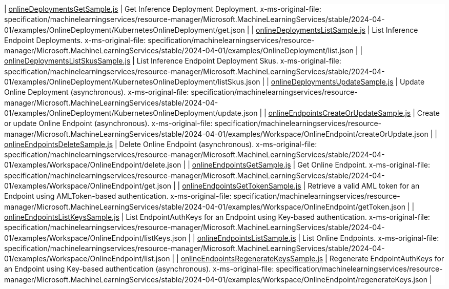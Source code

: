 | [onlineDeploymentsGetSample.js][onlinedeploymentsgetsample]                                                             | Get Inference Deployment Deployment. x-ms-original-file: specification/machinelearningservices/resource-manager/Microsoft.MachineLearningServices/stable/2024-04-01/examples/OnlineDeployment/KubernetesOnlineDeployment/get.json                                                                                                                                                                      |
| [onlineDeploymentsListSample.js][onlinedeploymentslistsample]                                                           | List Inference Endpoint Deployments. x-ms-original-file: specification/machinelearningservices/resource-manager/Microsoft.MachineLearningServices/stable/2024-04-01/examples/OnlineDeployment/list.json                                                                                                                                                                                                |
| [onlineDeploymentsListSkusSample.js][onlinedeploymentslistskussample]                                                   | List Inference Endpoint Deployment Skus. x-ms-original-file: specification/machinelearningservices/resource-manager/Microsoft.MachineLearningServices/stable/2024-04-01/examples/OnlineDeployment/KubernetesOnlineDeployment/listSkus.json                                                                                                                                                             |
| [onlineDeploymentsUpdateSample.js][onlinedeploymentsupdatesample]                                                       | Update Online Deployment (asynchronous). x-ms-original-file: specification/machinelearningservices/resource-manager/Microsoft.MachineLearningServices/stable/2024-04-01/examples/OnlineDeployment/KubernetesOnlineDeployment/update.json                                                                                                                                                               |
| [onlineEndpointsCreateOrUpdateSample.js][onlineendpointscreateorupdatesample]                                           | Create or update Online Endpoint (asynchronous). x-ms-original-file: specification/machinelearningservices/resource-manager/Microsoft.MachineLearningServices/stable/2024-04-01/examples/Workspace/OnlineEndpoint/createOrUpdate.json                                                                                                                                                                  |
| [onlineEndpointsDeleteSample.js][onlineendpointsdeletesample]                                                           | Delete Online Endpoint (asynchronous). x-ms-original-file: specification/machinelearningservices/resource-manager/Microsoft.MachineLearningServices/stable/2024-04-01/examples/Workspace/OnlineEndpoint/delete.json                                                                                                                                                                                    |
| [onlineEndpointsGetSample.js][onlineendpointsgetsample]                                                                 | Get Online Endpoint. x-ms-original-file: specification/machinelearningservices/resource-manager/Microsoft.MachineLearningServices/stable/2024-04-01/examples/Workspace/OnlineEndpoint/get.json                                                                                                                                                                                                         |
| [onlineEndpointsGetTokenSample.js][onlineendpointsgettokensample]                                                       | Retrieve a valid AML token for an Endpoint using AMLToken-based authentication. x-ms-original-file: specification/machinelearningservices/resource-manager/Microsoft.MachineLearningServices/stable/2024-04-01/examples/Workspace/OnlineEndpoint/getToken.json                                                                                                                                         |
| [onlineEndpointsListKeysSample.js][onlineendpointslistkeyssample]                                                       | List EndpointAuthKeys for an Endpoint using Key-based authentication. x-ms-original-file: specification/machinelearningservices/resource-manager/Microsoft.MachineLearningServices/stable/2024-04-01/examples/Workspace/OnlineEndpoint/listKeys.json                                                                                                                                                   |
| [onlineEndpointsListSample.js][onlineendpointslistsample]                                                               | List Online Endpoints. x-ms-original-file: specification/machinelearningservices/resource-manager/Microsoft.MachineLearningServices/stable/2024-04-01/examples/Workspace/OnlineEndpoint/list.json                                                                                                                                                                                                      |
| [onlineEndpointsRegenerateKeysSample.js][onlineendpointsregeneratekeyssample]                                           | Regenerate EndpointAuthKeys for an Endpoint using Key-based authentication (asynchronous). x-ms-original-file: specification/machinelearningservices/resource-manager/Microsoft.MachineLearningServices/stable/2024-04-01/examples/Workspace/OnlineEndpoint/regenerateKeys.json                                                                                                                        |

[batchdeploymentscreateorupdatesample]: https://github.com/Azure/azure-sdk-for-js/blob/main/sdk/machinelearning/arm-machinelearning/samples/v3/javascript/batchDeploymentsCreateOrUpdateSample.js
[batchdeploymentsdeletesample]: https://github.com/Azure/azure-sdk-for-js/blob/main/sdk/machinelearning/arm-machinelearning/samples/v3/javascript/batchDeploymentsDeleteSample.js
[batchdeploymentsgetsample]: https://github.com/Azure/azure-sdk-for-js/blob/main/sdk/machinelearning/arm-machinelearning/samples/v3/javascript/batchDeploymentsGetSample.js
[batchdeploymentslistsample]: https://github.com/Azure/azure-sdk-for-js/blob/main/sdk/machinelearning/arm-machinelearning/samples/v3/javascript/batchDeploymentsListSample.js
[batchdeploymentsupdatesample]: https://github.com/Azure/azure-sdk-for-js/blob/main/sdk/machinelearning/arm-machinelearning/samples/v3/javascript/batchDeploymentsUpdateSample.js
[batchendpointscreateorupdatesample]: https://github.com/Azure/azure-sdk-for-js/blob/main/sdk/machinelearning/arm-machinelearning/samples/v3/javascript/batchEndpointsCreateOrUpdateSample.js
[batchendpointsdeletesample]: https://github.com/Azure/azure-sdk-for-js/blob/main/sdk/machinelearning/arm-machinelearning/samples/v3/javascript/batchEndpointsDeleteSample.js
[batchendpointsgetsample]: https://github.com/Azure/azure-sdk-for-js/blob/main/sdk/machinelearning/arm-machinelearning/samples/v3/javascript/batchEndpointsGetSample.js
[batchendpointslistkeyssample]: https://github.com/Azure/azure-sdk-for-js/blob/main/sdk/machinelearning/arm-machinelearning/samples/v3/javascript/batchEndpointsListKeysSample.js
[batchendpointslistsample]: https://github.com/Azure/azure-sdk-for-js/blob/main/sdk/machinelearning/arm-machinelearning/samples/v3/javascript/batchEndpointsListSample.js
[batchendpointsupdatesample]: https://github.com/Azure/azure-sdk-for-js/blob/main/sdk/machinelearning/arm-machinelearning/samples/v3/javascript/batchEndpointsUpdateSample.js
[codecontainerscreateorupdatesample]: https://github.com/Azure/azure-sdk-for-js/blob/main/sdk/machinelearning/arm-machinelearning/samples/v3/javascript/codeContainersCreateOrUpdateSample.js
[codecontainersdeletesample]: https://github.com/Azure/azure-sdk-for-js/blob/main/sdk/machinelearning/arm-machinelearning/samples/v3/javascript/codeContainersDeleteSample.js
[codecontainersgetsample]: https://github.com/Azure/azure-sdk-for-js/blob/main/sdk/machinelearning/arm-machinelearning/samples/v3/javascript/codeContainersGetSample.js
[codecontainerslistsample]: https://github.com/Azure/azure-sdk-for-js/blob/main/sdk/machinelearning/arm-machinelearning/samples/v3/javascript/codeContainersListSample.js
[codeversionscreateorgetstartpendinguploadsample]: https://github.com/Azure/azure-sdk-for-js/blob/main/sdk/machinelearning/arm-machinelearning/samples/v3/javascript/codeVersionsCreateOrGetStartPendingUploadSample.js
[codeversionscreateorupdatesample]: https://github.com/Azure/azure-sdk-for-js/blob/main/sdk/machinelearning/arm-machinelearning/samples/v3/javascript/codeVersionsCreateOrUpdateSample.js
[codeversionsdeletesample]: https://github.com/Azure/azure-sdk-for-js/blob/main/sdk/machinelearning/arm-machinelearning/samples/v3/javascript/codeVersionsDeleteSample.js
[codeversionsgetsample]: https://github.com/Azure/azure-sdk-for-js/blob/main/sdk/machinelearning/arm-machinelearning/samples/v3/javascript/codeVersionsGetSample.js
[codeversionslistsample]: https://github.com/Azure/azure-sdk-for-js/blob/main/sdk/machinelearning/arm-machinelearning/samples/v3/javascript/codeVersionsListSample.js
[codeversionspublishsample]: https://github.com/Azure/azure-sdk-for-js/blob/main/sdk/machinelearning/arm-machinelearning/samples/v3/javascript/codeVersionsPublishSample.js
[componentcontainerscreateorupdatesample]: https://github.com/Azure/azure-sdk-for-js/blob/main/sdk/machinelearning/arm-machinelearning/samples/v3/javascript/componentContainersCreateOrUpdateSample.js
[componentcontainersdeletesample]: https://github.com/Azure/azure-sdk-for-js/blob/main/sdk/machinelearning/arm-machinelearning/samples/v3/javascript/componentContainersDeleteSample.js
[componentcontainersgetsample]: https://github.com/Azure/azure-sdk-for-js/blob/main/sdk/machinelearning/arm-machinelearning/samples/v3/javascript/componentContainersGetSample.js
[componentcontainerslistsample]: https://github.com/Azure/azure-sdk-for-js/blob/main/sdk/machinelearning/arm-machinelearning/samples/v3/javascript/componentContainersListSample.js
[componentversionscreateorupdatesample]: https://github.com/Azure/azure-sdk-for-js/blob/main/sdk/machinelearning/arm-machinelearning/samples/v3/javascript/componentVersionsCreateOrUpdateSample.js
[componentversionsdeletesample]: https://github.com/Azure/azure-sdk-for-js/blob/main/sdk/machinelearning/arm-machinelearning/samples/v3/javascript/componentVersionsDeleteSample.js
[componentversionsgetsample]: https://github.com/Azure/azure-sdk-for-js/blob/main/sdk/machinelearning/arm-machinelearning/samples/v3/javascript/componentVersionsGetSample.js
[componentversionslistsample]: https://github.com/Azure/azure-sdk-for-js/blob/main/sdk/machinelearning/arm-machinelearning/samples/v3/javascript/componentVersionsListSample.js
[componentversionspublishsample]: https://github.com/Azure/azure-sdk-for-js/blob/main/sdk/machinelearning/arm-machinelearning/samples/v3/javascript/componentVersionsPublishSample.js
[computecreateorupdatesample]: https://github.com/Azure/azure-sdk-for-js/blob/main/sdk/machinelearning/arm-machinelearning/samples/v3/javascript/computeCreateOrUpdateSample.js
[computedeletesample]: https://github.com/Azure/azure-sdk-for-js/blob/main/sdk/machinelearning/arm-machinelearning/samples/v3/javascript/computeDeleteSample.js
[computegetsample]: https://github.com/Azure/azure-sdk-for-js/blob/main/sdk/machinelearning/arm-machinelearning/samples/v3/javascript/computeGetSample.js
[computelistkeyssample]: https://github.com/Azure/azure-sdk-for-js/blob/main/sdk/machinelearning/arm-machinelearning/samples/v3/javascript/computeListKeysSample.js
[computelistnodessample]: https://github.com/Azure/azure-sdk-for-js/blob/main/sdk/machinelearning/arm-machinelearning/samples/v3/javascript/computeListNodesSample.js
[computelistsample]: https://github.com/Azure/azure-sdk-for-js/blob/main/sdk/machinelearning/arm-machinelearning/samples/v3/javascript/computeListSample.js
[computerestartsample]: https://github.com/Azure/azure-sdk-for-js/blob/main/sdk/machinelearning/arm-machinelearning/samples/v3/javascript/computeRestartSample.js
[computestartsample]: https://github.com/Azure/azure-sdk-for-js/blob/main/sdk/machinelearning/arm-machinelearning/samples/v3/javascript/computeStartSample.js
[computestopsample]: https://github.com/Azure/azure-sdk-for-js/blob/main/sdk/machinelearning/arm-machinelearning/samples/v3/javascript/computeStopSample.js
[computeupdatesample]: https://github.com/Azure/azure-sdk-for-js/blob/main/sdk/machinelearning/arm-machinelearning/samples/v3/javascript/computeUpdateSample.js
[datacontainerscreateorupdatesample]: https://github.com/Azure/azure-sdk-for-js/blob/main/sdk/machinelearning/arm-machinelearning/samples/v3/javascript/dataContainersCreateOrUpdateSample.js
[datacontainersdeletesample]: https://github.com/Azure/azure-sdk-for-js/blob/main/sdk/machinelearning/arm-machinelearning/samples/v3/javascript/dataContainersDeleteSample.js
[datacontainersgetsample]: https://github.com/Azure/azure-sdk-for-js/blob/main/sdk/machinelearning/arm-machinelearning/samples/v3/javascript/dataContainersGetSample.js
[datacontainerslistsample]: https://github.com/Azure/azure-sdk-for-js/blob/main/sdk/machinelearning/arm-machinelearning/samples/v3/javascript/dataContainersListSample.js
[dataversionscreateorupdatesample]: https://github.com/Azure/azure-sdk-for-js/blob/main/sdk/machinelearning/arm-machinelearning/samples/v3/javascript/dataVersionsCreateOrUpdateSample.js
[dataversionsdeletesample]: https://github.com/Azure/azure-sdk-for-js/blob/main/sdk/machinelearning/arm-machinelearning/samples/v3/javascript/dataVersionsDeleteSample.js
[dataversionsgetsample]: https://github.com/Azure/azure-sdk-for-js/blob/main/sdk/machinelearning/arm-machinelearning/samples/v3/javascript/dataVersionsGetSample.js
[dataversionslistsample]: https://github.com/Azure/azure-sdk-for-js/blob/main/sdk/machinelearning/arm-machinelearning/samples/v3/javascript/dataVersionsListSample.js
[dataversionspublishsample]: https://github.com/Azure/azure-sdk-for-js/blob/main/sdk/machinelearning/arm-machinelearning/samples/v3/javascript/dataVersionsPublishSample.js
[datastorescreateorupdatesample]: https://github.com/Azure/azure-sdk-for-js/blob/main/sdk/machinelearning/arm-machinelearning/samples/v3/javascript/datastoresCreateOrUpdateSample.js
[datastoresdeletesample]: https://github.com/Azure/azure-sdk-for-js/blob/main/sdk/machinelearning/arm-machinelearning/samples/v3/javascript/datastoresDeleteSample.js
[datastoresgetsample]: https://github.com/Azure/azure-sdk-for-js/blob/main/sdk/machinelearning/arm-machinelearning/samples/v3/javascript/datastoresGetSample.js
[datastoreslistsample]: https://github.com/Azure/azure-sdk-for-js/blob/main/sdk/machinelearning/arm-machinelearning/samples/v3/javascript/datastoresListSample.js
[datastoreslistsecretssample]: https://github.com/Azure/azure-sdk-for-js/blob/main/sdk/machinelearning/arm-machinelearning/samples/v3/javascript/datastoresListSecretsSample.js
[environmentcontainerscreateorupdatesample]: https://github.com/Azure/azure-sdk-for-js/blob/main/sdk/machinelearning/arm-machinelearning/samples/v3/javascript/environmentContainersCreateOrUpdateSample.js
[environmentcontainersdeletesample]: https://github.com/Azure/azure-sdk-for-js/blob/main/sdk/machinelearning/arm-machinelearning/samples/v3/javascript/environmentContainersDeleteSample.js
[environmentcontainersgetsample]: https://github.com/Azure/azure-sdk-for-js/blob/main/sdk/machinelearning/arm-machinelearning/samples/v3/javascript/environmentContainersGetSample.js
[environmentcontainerslistsample]: https://github.com/Azure/azure-sdk-for-js/blob/main/sdk/machinelearning/arm-machinelearning/samples/v3/javascript/environmentContainersListSample.js
[environmentversionscreateorupdatesample]: https://github.com/Azure/azure-sdk-for-js/blob/main/sdk/machinelearning/arm-machinelearning/samples/v3/javascript/environmentVersionsCreateOrUpdateSample.js
[environmentversionsdeletesample]: https://github.com/Azure/azure-sdk-for-js/blob/main/sdk/machinelearning/arm-machinelearning/samples/v3/javascript/environmentVersionsDeleteSample.js
[environmentversionsgetsample]: https://github.com/Azure/azure-sdk-for-js/blob/main/sdk/machinelearning/arm-machinelearning/samples/v3/javascript/environmentVersionsGetSample.js
[environmentversionslistsample]: https://github.com/Azure/azure-sdk-for-js/blob/main/sdk/machinelearning/arm-machinelearning/samples/v3/javascript/environmentVersionsListSample.js
[environmentversionspublishsample]: https://github.com/Azure/azure-sdk-for-js/blob/main/sdk/machinelearning/arm-machinelearning/samples/v3/javascript/environmentVersionsPublishSample.js
[featuresgetsample]: https://github.com/Azure/azure-sdk-for-js/blob/main/sdk/machinelearning/arm-machinelearning/samples/v3/javascript/featuresGetSample.js
[featureslistsample]: https://github.com/Azure/azure-sdk-for-js/blob/main/sdk/machinelearning/arm-machinelearning/samples/v3/javascript/featuresListSample.js
[featuresetcontainerscreateorupdatesample]: https://github.com/Azure/azure-sdk-for-js/blob/main/sdk/machinelearning/arm-machinelearning/samples/v3/javascript/featuresetContainersCreateOrUpdateSample.js
[featuresetcontainersdeletesample]: https://github.com/Azure/azure-sdk-for-js/blob/main/sdk/machinelearning/arm-machinelearning/samples/v3/javascript/featuresetContainersDeleteSample.js
[featuresetcontainersgetentitysample]: https://github.com/Azure/azure-sdk-for-js/blob/main/sdk/machinelearning/arm-machinelearning/samples/v3/javascript/featuresetContainersGetEntitySample.js
[featuresetcontainerslistsample]: https://github.com/Azure/azure-sdk-for-js/blob/main/sdk/machinelearning/arm-machinelearning/samples/v3/javascript/featuresetContainersListSample.js
[featuresetversionsbackfillsample]: https://github.com/Azure/azure-sdk-for-js/blob/main/sdk/machinelearning/arm-machinelearning/samples/v3/javascript/featuresetVersionsBackfillSample.js
[featuresetversionscreateorupdatesample]: https://github.com/Azure/azure-sdk-for-js/blob/main/sdk/machinelearning/arm-machinelearning/samples/v3/javascript/featuresetVersionsCreateOrUpdateSample.js
[featuresetversionsdeletesample]: https://github.com/Azure/azure-sdk-for-js/blob/main/sdk/machinelearning/arm-machinelearning/samples/v3/javascript/featuresetVersionsDeleteSample.js
[featuresetversionsgetsample]: https://github.com/Azure/azure-sdk-for-js/blob/main/sdk/machinelearning/arm-machinelearning/samples/v3/javascript/featuresetVersionsGetSample.js
[featuresetversionslistsample]: https://github.com/Azure/azure-sdk-for-js/blob/main/sdk/machinelearning/arm-machinelearning/samples/v3/javascript/featuresetVersionsListSample.js
[featurestoreentitycontainerscreateorupdatesample]: https://github.com/Azure/azure-sdk-for-js/blob/main/sdk/machinelearning/arm-machinelearning/samples/v3/javascript/featurestoreEntityContainersCreateOrUpdateSample.js
[featurestoreentitycontainersdeletesample]: https://github.com/Azure/azure-sdk-for-js/blob/main/sdk/machinelearning/arm-machinelearning/samples/v3/javascript/featurestoreEntityContainersDeleteSample.js
[featurestoreentitycontainersgetentitysample]: https://github.com/Azure/azure-sdk-for-js/blob/main/sdk/machinelearning/arm-machinelearning/samples/v3/javascript/featurestoreEntityContainersGetEntitySample.js
[featurestoreentitycontainerslistsample]: https://github.com/Azure/azure-sdk-for-js/blob/main/sdk/machinelearning/arm-machinelearning/samples/v3/javascript/featurestoreEntityContainersListSample.js
[featurestoreentityversionscreateorupdatesample]: https://github.com/Azure/azure-sdk-for-js/blob/main/sdk/machinelearning/arm-machinelearning/samples/v3/javascript/featurestoreEntityVersionsCreateOrUpdateSample.js
[featurestoreentityversionsdeletesample]: https://github.com/Azure/azure-sdk-for-js/blob/main/sdk/machinelearning/arm-machinelearning/samples/v3/javascript/featurestoreEntityVersionsDeleteSample.js
[featurestoreentityversionsgetsample]: https://github.com/Azure/azure-sdk-for-js/blob/main/sdk/machinelearning/arm-machinelearning/samples/v3/javascript/featurestoreEntityVersionsGetSample.js
[featurestoreentityversionslistsample]: https://github.com/Azure/azure-sdk-for-js/blob/main/sdk/machinelearning/arm-machinelearning/samples/v3/javascript/featurestoreEntityVersionsListSample.js
[jobscancelsample]: https://github.com/Azure/azure-sdk-for-js/blob/main/sdk/machinelearning/arm-machinelearning/samples/v3/javascript/jobsCancelSample.js
[jobscreateorupdatesample]: https://github.com/Azure/azure-sdk-for-js/blob/main/sdk/machinelearning/arm-machinelearning/samples/v3/javascript/jobsCreateOrUpdateSample.js
[jobsdeletesample]: https://github.com/Azure/azure-sdk-for-js/blob/main/sdk/machinelearning/arm-machinelearning/samples/v3/javascript/jobsDeleteSample.js
[jobsgetsample]: https://github.com/Azure/azure-sdk-for-js/blob/main/sdk/machinelearning/arm-machinelearning/samples/v3/javascript/jobsGetSample.js
[jobslistsample]: https://github.com/Azure/azure-sdk-for-js/blob/main/sdk/machinelearning/arm-machinelearning/samples/v3/javascript/jobsListSample.js
[managednetworkprovisionsprovisionmanagednetworksample]: https://github.com/Azure/azure-sdk-for-js/blob/main/sdk/machinelearning/arm-machinelearning/samples/v3/javascript/managedNetworkProvisionsProvisionManagedNetworkSample.js
[managednetworksettingsrulecreateorupdatesample]: https://github.com/Azure/azure-sdk-for-js/blob/main/sdk/machinelearning/arm-machinelearning/samples/v3/javascript/managedNetworkSettingsRuleCreateOrUpdateSample.js
[managednetworksettingsruledeletesample]: https://github.com/Azure/azure-sdk-for-js/blob/main/sdk/machinelearning/arm-machinelearning/samples/v3/javascript/managedNetworkSettingsRuleDeleteSample.js
[managednetworksettingsrulegetsample]: https://github.com/Azure/azure-sdk-for-js/blob/main/sdk/machinelearning/arm-machinelearning/samples/v3/javascript/managedNetworkSettingsRuleGetSample.js
[managednetworksettingsrulelistsample]: https://github.com/Azure/azure-sdk-for-js/blob/main/sdk/machinelearning/arm-machinelearning/samples/v3/javascript/managedNetworkSettingsRuleListSample.js
[marketplacesubscriptionscreateorupdatesample]: https://github.com/Azure/azure-sdk-for-js/blob/main/sdk/machinelearning/arm-machinelearning/samples/v3/javascript/marketplaceSubscriptionsCreateOrUpdateSample.js
[marketplacesubscriptionsdeletesample]: https://github.com/Azure/azure-sdk-for-js/blob/main/sdk/machinelearning/arm-machinelearning/samples/v3/javascript/marketplaceSubscriptionsDeleteSample.js
[marketplacesubscriptionsgetsample]: https://github.com/Azure/azure-sdk-for-js/blob/main/sdk/machinelearning/arm-machinelearning/samples/v3/javascript/marketplaceSubscriptionsGetSample.js
[marketplacesubscriptionslistsample]: https://github.com/Azure/azure-sdk-for-js/blob/main/sdk/machinelearning/arm-machinelearning/samples/v3/javascript/marketplaceSubscriptionsListSample.js
[modelcontainerscreateorupdatesample]: https://github.com/Azure/azure-sdk-for-js/blob/main/sdk/machinelearning/arm-machinelearning/samples/v3/javascript/modelContainersCreateOrUpdateSample.js
[modelcontainersdeletesample]: https://github.com/Azure/azure-sdk-for-js/blob/main/sdk/machinelearning/arm-machinelearning/samples/v3/javascript/modelContainersDeleteSample.js
[modelcontainersgetsample]: https://github.com/Azure/azure-sdk-for-js/blob/main/sdk/machinelearning/arm-machinelearning/samples/v3/javascript/modelContainersGetSample.js
[modelcontainerslistsample]: https://github.com/Azure/azure-sdk-for-js/blob/main/sdk/machinelearning/arm-machinelearning/samples/v3/javascript/modelContainersListSample.js
[modelversionscreateorupdatesample]: https://github.com/Azure/azure-sdk-for-js/blob/main/sdk/machinelearning/arm-machinelearning/samples/v3/javascript/modelVersionsCreateOrUpdateSample.js
[modelversionsdeletesample]: https://github.com/Azure/azure-sdk-for-js/blob/main/sdk/machinelearning/arm-machinelearning/samples/v3/javascript/modelVersionsDeleteSample.js
[modelversionsgetsample]: https://github.com/Azure/azure-sdk-for-js/blob/main/sdk/machinelearning/arm-machinelearning/samples/v3/javascript/modelVersionsGetSample.js
[modelversionslistsample]: https://github.com/Azure/azure-sdk-for-js/blob/main/sdk/machinelearning/arm-machinelearning/samples/v3/javascript/modelVersionsListSample.js
[modelversionspublishsample]: https://github.com/Azure/azure-sdk-for-js/blob/main/sdk/machinelearning/arm-machinelearning/samples/v3/javascript/modelVersionsPublishSample.js
[onlinedeploymentscreateorupdatesample]: https://github.com/Azure/azure-sdk-for-js/blob/main/sdk/machinelearning/arm-machinelearning/samples/v3/javascript/onlineDeploymentsCreateOrUpdateSample.js
[onlinedeploymentsdeletesample]: https://github.com/Azure/azure-sdk-for-js/blob/main/sdk/machinelearning/arm-machinelearning/samples/v3/javascript/onlineDeploymentsDeleteSample.js
[onlinedeploymentsgetlogssample]: https://github.com/Azure/azure-sdk-for-js/blob/main/sdk/machinelearning/arm-machinelearning/samples/v3/javascript/onlineDeploymentsGetLogsSample.js
[onlinedeploymentsgetsample]: https://github.com/Azure/azure-sdk-for-js/blob/main/sdk/machinelearning/arm-machinelearning/samples/v3/javascript/onlineDeploymentsGetSample.js
[onlinedeploymentslistsample]: https://github.com/Azure/azure-sdk-for-js/blob/main/sdk/machinelearning/arm-machinelearning/samples/v3/javascript/onlineDeploymentsListSample.js
[onlinedeploymentslistskussample]: https://github.com/Azure/azure-sdk-for-js/blob/main/sdk/machinelearning/arm-machinelearning/samples/v3/javascript/onlineDeploymentsListSkusSample.js
[onlinedeploymentsupdatesample]: https://github.com/Azure/azure-sdk-for-js/blob/main/sdk/machinelearning/arm-machinelearning/samples/v3/javascript/onlineDeploymentsUpdateSample.js
[onlineendpointscreateorupdatesample]: https://github.com/Azure/azure-sdk-for-js/blob/main/sdk/machinelearning/arm-machinelearning/samples/v3/javascript/onlineEndpointsCreateOrUpdateSample.js
[onlineendpointsdeletesample]: https://github.com/Azure/azure-sdk-for-js/blob/main/sdk/machinelearning/arm-machinelearning/samples/v3/javascript/onlineEndpointsDeleteSample.js
[onlineendpointsgetsample]: https://github.com/Azure/azure-sdk-for-js/blob/main/sdk/machinelearning/arm-machinelearning/samples/v3/javascript/onlineEndpointsGetSample.js
[onlineendpointsgettokensample]: https://github.com/Azure/azure-sdk-for-js/blob/main/sdk/machinelearning/arm-machinelearning/samples/v3/javascript/onlineEndpointsGetTokenSample.js
[onlineendpointslistkeyssample]: https://github.com/Azure/azure-sdk-for-js/blob/main/sdk/machinelearning/arm-machinelearning/samples/v3/javascript/onlineEndpointsListKeysSample.js
[onlineendpointslistsample]: https://github.com/Azure/azure-sdk-for-js/blob/main/sdk/machinelearning/arm-machinelearning/samples/v3/javascript/onlineEndpointsListSample.js
[onlineendpointsregeneratekeyssample]: https://github.com/Azure/azure-sdk-for-js/blob/main/sdk/machinelearning/arm-machinelearning/samples/v3/javascript/onlineEndpointsRegenerateKeysSample.js
[onlineendpointsupdatesample]: https://github.com/Azure/azure-sdk-for-js/blob/main/sdk/machinelearning/arm-machinelearning/samples/v3/javascript/onlineEndpointsUpdateSample.js
[operationslistsample]: https://github.com/Azure/azure-sdk-for-js/blob/main/sdk/machinelearning/arm-machinelearning/samples/v3/javascript/operationsListSample.js
[privateendpointconnectionscreateorupdatesample]: https://github.com/Azure/azure-sdk-for-js/blob/main/sdk/machinelearning/arm-machinelearning/samples/v3/javascript/privateEndpointConnectionsCreateOrUpdateSample.js
[privateendpointconnectionsdeletesample]: https://github.com/Azure/azure-sdk-for-js/blob/main/sdk/machinelearning/arm-machinelearning/samples/v3/javascript/privateEndpointConnectionsDeleteSample.js
[privateendpointconnectionsgetsample]: https://github.com/Azure/azure-sdk-for-js/blob/main/sdk/machinelearning/arm-machinelearning/samples/v3/javascript/privateEndpointConnectionsGetSample.js
[privateendpointconnectionslistsample]: https://github.com/Azure/azure-sdk-for-js/blob/main/sdk/machinelearning/arm-machinelearning/samples/v3/javascript/privateEndpointConnectionsListSample.js
[privatelinkresourceslistsample]: https://github.com/Azure/azure-sdk-for-js/blob/main/sdk/machinelearning/arm-machinelearning/samples/v3/javascript/privateLinkResourcesListSample.js
[quotaslistsample]: https://github.com/Azure/azure-sdk-for-js/blob/main/sdk/machinelearning/arm-machinelearning/samples/v3/javascript/quotasListSample.js
[quotasupdatesample]: https://github.com/Azure/azure-sdk-for-js/blob/main/sdk/machinelearning/arm-machinelearning/samples/v3/javascript/quotasUpdateSample.js
[registriescreateorupdatesample]: https://github.com/Azure/azure-sdk-for-js/blob/main/sdk/machinelearning/arm-machinelearning/samples/v3/javascript/registriesCreateOrUpdateSample.js
[registriesdeletesample]: https://github.com/Azure/azure-sdk-for-js/blob/main/sdk/machinelearning/arm-machinelearning/samples/v3/javascript/registriesDeleteSample.js
[registriesgetsample]: https://github.com/Azure/azure-sdk-for-js/blob/main/sdk/machinelearning/arm-machinelearning/samples/v3/javascript/registriesGetSample.js
[registrieslistbysubscriptionsample]: https://github.com/Azure/azure-sdk-for-js/blob/main/sdk/machinelearning/arm-machinelearning/samples/v3/javascript/registriesListBySubscriptionSample.js
[registrieslistsample]: https://github.com/Azure/azure-sdk-for-js/blob/main/sdk/machinelearning/arm-machinelearning/samples/v3/javascript/registriesListSample.js
[registriesremoveregionssample]: https://github.com/Azure/azure-sdk-for-js/blob/main/sdk/machinelearning/arm-machinelearning/samples/v3/javascript/registriesRemoveRegionsSample.js
[registriesupdatesample]: https://github.com/Azure/azure-sdk-for-js/blob/main/sdk/machinelearning/arm-machinelearning/samples/v3/javascript/registriesUpdateSample.js
[registrycodecontainerscreateorupdatesample]: https://github.com/Azure/azure-sdk-for-js/blob/main/sdk/machinelearning/arm-machinelearning/samples/v3/javascript/registryCodeContainersCreateOrUpdateSample.js
[registrycodecontainersdeletesample]: https://github.com/Azure/azure-sdk-for-js/blob/main/sdk/machinelearning/arm-machinelearning/samples/v3/javascript/registryCodeContainersDeleteSample.js
[registrycodecontainersgetsample]: https://github.com/Azure/azure-sdk-for-js/blob/main/sdk/machinelearning/arm-machinelearning/samples/v3/javascript/registryCodeContainersGetSample.js
[registrycodecontainerslistsample]: https://github.com/Azure/azure-sdk-for-js/blob/main/sdk/machinelearning/arm-machinelearning/samples/v3/javascript/registryCodeContainersListSample.js
[registrycodeversionscreateorgetstartpendinguploadsample]: https://github.com/Azure/azure-sdk-for-js/blob/main/sdk/machinelearning/arm-machinelearning/samples/v3/javascript/registryCodeVersionsCreateOrGetStartPendingUploadSample.js
[registrycodeversionscreateorupdatesample]: https://github.com/Azure/azure-sdk-for-js/blob/main/sdk/machinelearning/arm-machinelearning/samples/v3/javascript/registryCodeVersionsCreateOrUpdateSample.js
[registrycodeversionsdeletesample]: https://github.com/Azure/azure-sdk-for-js/blob/main/sdk/machinelearning/arm-machinelearning/samples/v3/javascript/registryCodeVersionsDeleteSample.js
[registrycodeversionsgetsample]: https://github.com/Azure/azure-sdk-for-js/blob/main/sdk/machinelearning/arm-machinelearning/samples/v3/javascript/registryCodeVersionsGetSample.js
[registrycodeversionslistsample]: https://github.com/Azure/azure-sdk-for-js/blob/main/sdk/machinelearning/arm-machinelearning/samples/v3/javascript/registryCodeVersionsListSample.js
[registrycomponentcontainerscreateorupdatesample]: https://github.com/Azure/azure-sdk-for-js/blob/main/sdk/machinelearning/arm-machinelearning/samples/v3/javascript/registryComponentContainersCreateOrUpdateSample.js
[registrycomponentcontainersdeletesample]: https://github.com/Azure/azure-sdk-for-js/blob/main/sdk/machinelearning/arm-machinelearning/samples/v3/javascript/registryComponentContainersDeleteSample.js
[registrycomponentcontainersgetsample]: https://github.com/Azure/azure-sdk-for-js/blob/main/sdk/machinelearning/arm-machinelearning/samples/v3/javascript/registryComponentContainersGetSample.js
[registrycomponentcontainerslistsample]: https://github.com/Azure/azure-sdk-for-js/blob/main/sdk/machinelearning/arm-machinelearning/samples/v3/javascript/registryComponentContainersListSample.js
[registrycomponentversionscreateorupdatesample]: https://github.com/Azure/azure-sdk-for-js/blob/main/sdk/machinelearning/arm-machinelearning/samples/v3/javascript/registryComponentVersionsCreateOrUpdateSample.js
[registrycomponentversionsdeletesample]: https://github.com/Azure/azure-sdk-for-js/blob/main/sdk/machinelearning/arm-machinelearning/samples/v3/javascript/registryComponentVersionsDeleteSample.js
[registrycomponentversionsgetsample]: https://github.com/Azure/azure-sdk-for-js/blob/main/sdk/machinelearning/arm-machinelearning/samples/v3/javascript/registryComponentVersionsGetSample.js
[registrycomponentversionslistsample]: https://github.com/Azure/azure-sdk-for-js/blob/main/sdk/machinelearning/arm-machinelearning/samples/v3/javascript/registryComponentVersionsListSample.js